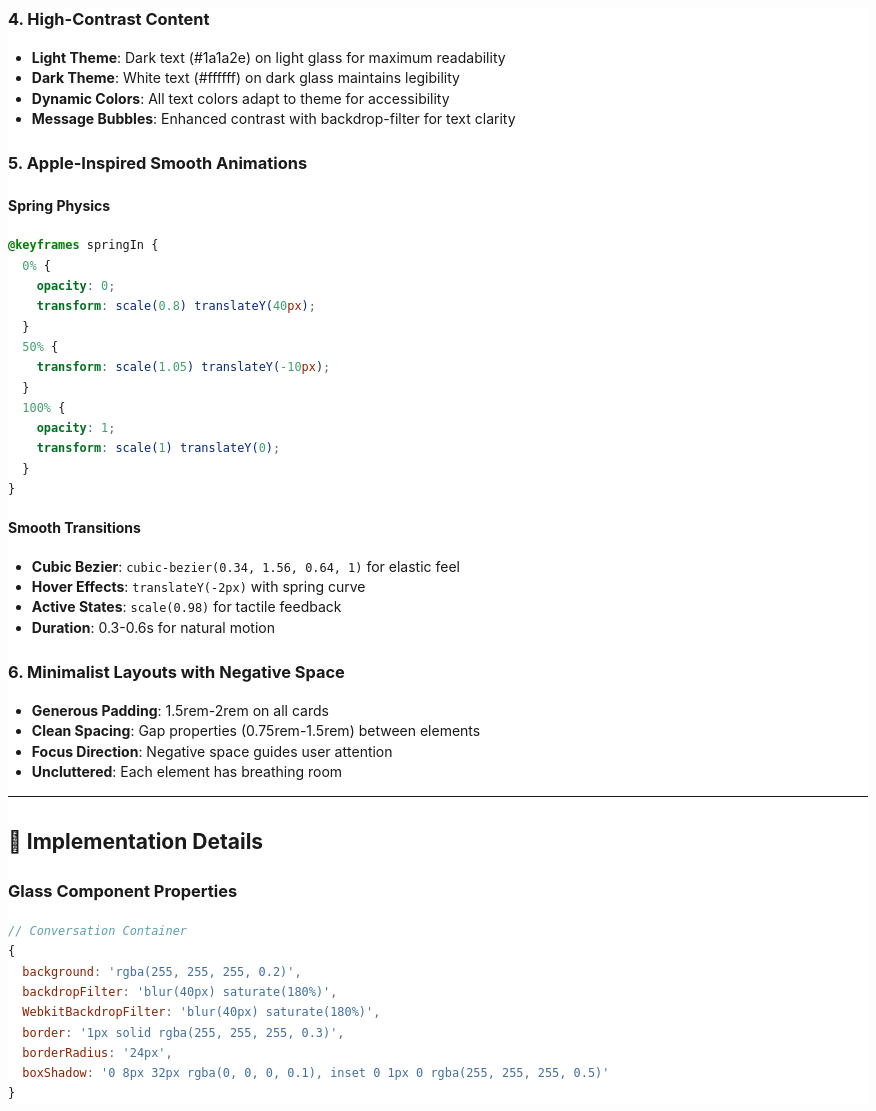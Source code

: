 ### 4. **High-Contrast Content**
- **Light Theme**: Dark text (#1a1a2e) on light glass for maximum readability
- **Dark Theme**: White text (#ffffff) on dark glass maintains legibility
- **Dynamic Colors**: All text colors adapt to theme for accessibility
- **Message Bubbles**: Enhanced contrast with backdrop-filter for text clarity

### 5. **Apple-Inspired Smooth Animations**
#### Spring Physics
```css
@keyframes springIn {
  0% { 
    opacity: 0;
    transform: scale(0.8) translateY(40px);
  }
  50% {
    transform: scale(1.05) translateY(-10px);
  }
  100% { 
    opacity: 1;
    transform: scale(1) translateY(0);
  }
}
```

#### Smooth Transitions
- **Cubic Bezier**: `cubic-bezier(0.34, 1.56, 0.64, 1)` for elastic feel
- **Hover Effects**: `translateY(-2px)` with spring curve
- **Active States**: `scale(0.98)` for tactile feedback
- **Duration**: 0.3-0.6s for natural motion

### 6. **Minimalist Layouts with Negative Space**
- **Generous Padding**: 1.5rem-2rem on all cards
- **Clean Spacing**: Gap properties (0.75rem-1.5rem) between elements
- **Focus Direction**: Negative space guides user attention
- **Uncluttered**: Each element has breathing room

---

## 🎨 Implementation Details

### Glass Component Properties
```javascript
// Conversation Container
{
  background: 'rgba(255, 255, 255, 0.2)',
  backdropFilter: 'blur(40px) saturate(180%)',
  WebkitBackdropFilter: 'blur(40px) saturate(180%)',
  border: '1px solid rgba(255, 255, 255, 0.3)',
  borderRadius: '24px',
  boxShadow: '0 8px 32px rgba(0, 0, 0, 0.1), inset 0 1px 0 rgba(255, 255, 255, 0.5)'
}
```
